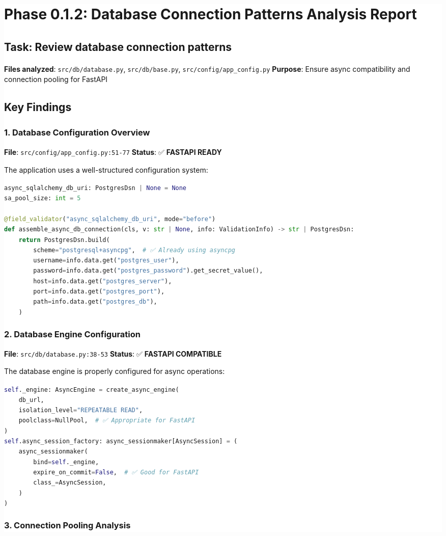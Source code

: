 # Phase 0.1.2: Database Connection Patterns Analysis Report

## Task: Review database connection patterns
**Files analyzed**: `src/db/database.py`, `src/db/base.py`, `src/config/app_config.py`
**Purpose**: Ensure async compatibility and connection pooling for FastAPI

## Key Findings

### 1. Database Configuration Overview
**File**: `src/config/app_config.py:51-77`
**Status**: ✅ **FASTAPI READY**

The application uses a well-structured configuration system:
```python
async_sqlalchemy_db_uri: PostgresDsn | None = None
sa_pool_size: int = 5

@field_validator("async_sqlalchemy_db_uri", mode="before")
def assemble_async_db_connection(cls, v: str | None, info: ValidationInfo) -> str | PostgresDsn:
    return PostgresDsn.build(
        scheme="postgresql+asyncpg",  # ✅ Already using asyncpg
        username=info.data.get("postgres_user"),
        password=info.data.get("postgres_password").get_secret_value(),
        host=info.data.get("postgres_server"),
        port=info.data.get("postgres_port"),
        path=info.data.get("postgres_db"),
    )
```

### 2. Database Engine Configuration
**File**: `src/db/database.py:38-53`
**Status**: ✅ **FASTAPI COMPATIBLE**

The database engine is properly configured for async operations:
```python
self._engine: AsyncEngine = create_async_engine(
    db_url,
    isolation_level="REPEATABLE READ",
    poolclass=NullPool,  # ✅ Appropriate for FastAPI
)
self.async_session_factory: async_sessionmaker[AsyncSession] = (
    async_sessionmaker(
        bind=self._engine,
        expire_on_commit=False,  # ✅ Good for FastAPI
        class_=AsyncSession,
    )
)
```

### 3. Connection Pooling Analysis
